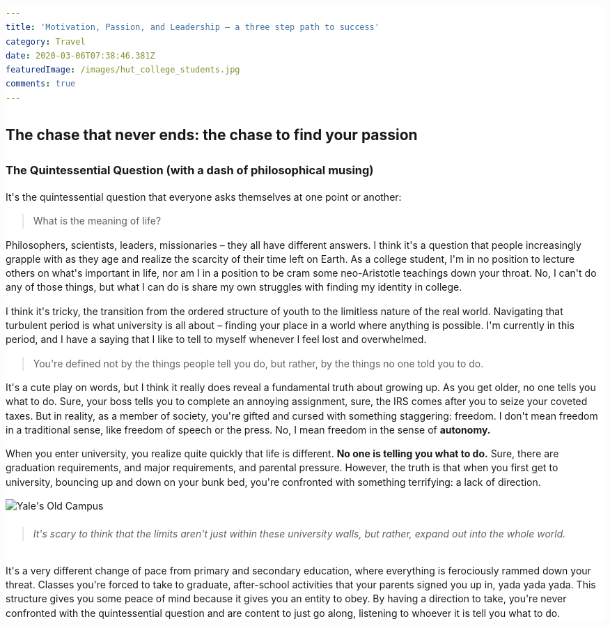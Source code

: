 ```yaml
---
title: 'Motivation, Passion, and Leadership – a three step path to success'
category: Travel
date: 2020-03-06T07:38:46.381Z
featuredImage: /images/hut_college_students.jpg
comments: true
---
```

## **The chase that never ends: the chase to find your passion**

### **The Quintessential Question (with a dash of philosophical musing)**

It's the quintessential question that everyone asks themselves at one point or another:

> What is the meaning of life?

Philosophers, scientists, leaders, missionaries – they all have different answers. I think it's a question that people increasingly grapple with as they age and realize the scarcity of their time left on Earth. As a college student, I'm in no position to lecture others on what's important in life, nor am I in a position to be cram some neo-Aristotle teachings down your throat. No, I can't do any of those things, but what I can do is share my own struggles with finding my identity in college.

I think it's tricky, the transition from the ordered structure of youth to the limitless nature of the real world. Navigating that turbulent period is what university is all about – finding your place in a world where anything is possible. I'm currently in this period, and I have a saying that I like to tell to myself whenever I feel lost and overwhelmed.

> You're defined not by the things people tell you do, but rather, by the things no one told you to do.

It's a cute play on words, but I think it really does reveal a fundamental truth about growing up. As you get older, no one tells you what to do. Sure, your boss tells you to complete an annoying assignment, sure, the IRS comes after you to seize your coveted taxes. But in reality, as a member of society, you're gifted and cursed with something staggering: freedom. I don't mean freedom in a traditional sense, like freedom of speech or the press. No, I mean freedom in the sense of **autonomy.**

When you enter university, you realize quite quickly that life is different. **No one is telling you what to do.** Sure, there are graduation requirements, and major requirements, and parental pressure. However, the truth is that when you first get to university, bouncing up and down on your bunk bed, you're confronted with something terrifying: a lack of direction.

![Yale's Old Campus](/images/yale_old_campus.jpeg)

> ###### *It's scary to think that the limits aren't just within these university walls, but rather, expand out into the whole world.*

It's a very different change of pace from primary and secondary education, where everything is ferociously rammed down your threat. Classes you're forced to take to graduate, after-school activities that your parents signed you up in, yada yada yada. This structure gives you some peace of mind because it gives you an entity to obey. By having a direction to take, you're never confronted with the quintessential question and are content to just go along, listening to whoever it is tell you what to do.
